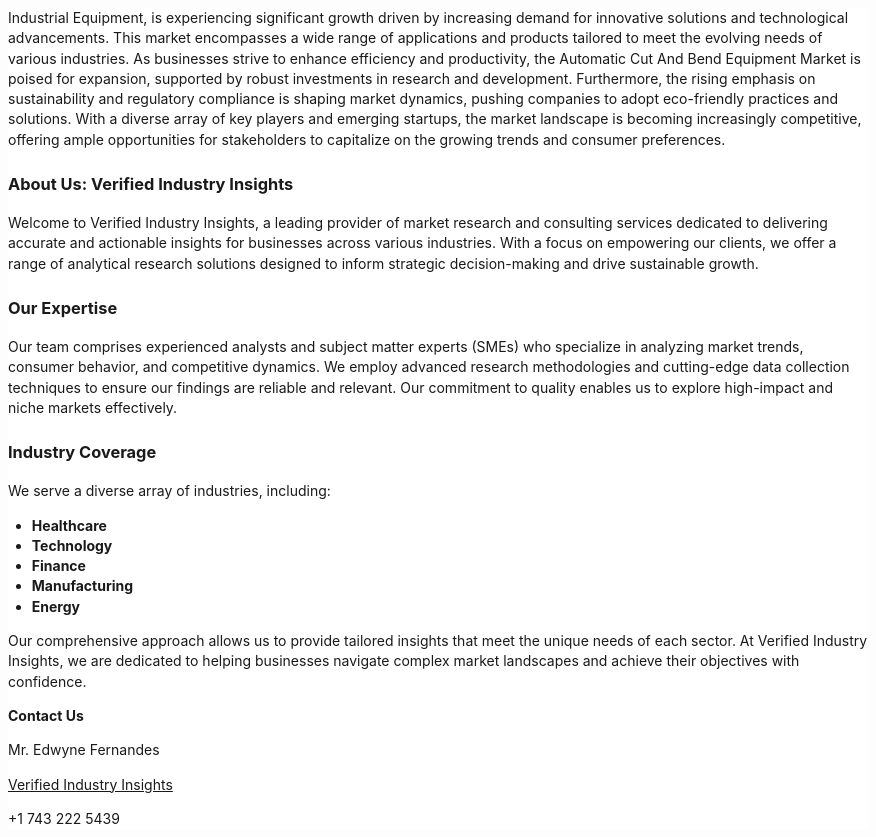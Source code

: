 Industrial Equipment, is experiencing significant growth driven by increasing demand for innovative solutions and technological advancements. This market encompasses a wide range of applications and products tailored to meet the evolving needs of various industries. As businesses strive to enhance efficiency and productivity, the Automatic Cut And Bend Equipment Market is poised for expansion, supported by robust investments in research and development. Furthermore, the rising emphasis on sustainability and regulatory compliance is shaping market dynamics, pushing companies to adopt eco-friendly practices and solutions. With a diverse array of key players and emerging startups, the market landscape is becoming increasingly competitive, offering ample opportunities for stakeholders to capitalize on the growing trends and consumer preferences.</p><h3>About Us: Verified Industry Insights</h3><p>Welcome to Verified Industry Insights, a leading provider of market research and consulting services dedicated to delivering accurate and actionable insights for businesses across various industries. With a focus on empowering our clients, we offer a range of analytical research solutions designed to inform strategic decision-making and drive sustainable growth.</p><h3>Our Expertise</h3><p>Our team comprises experienced analysts and subject matter experts (SMEs) who specialize in analyzing market trends, consumer behavior, and competitive dynamics. We employ advanced research methodologies and cutting-edge data collection techniques to ensure our findings are reliable and relevant. Our commitment to quality enables us to explore high-impact and niche markets effectively.</p><h3>Industry Coverage</h3><p>We serve a diverse array of industries, including:</p><ul><li><strong>Healthcare</strong></li><li><strong>Technology</strong></li><li><strong>Finance</strong></li><li><strong>Manufacturing</strong></li><li><strong>Energy</strong></li></ul><p>Our comprehensive approach allows us to provide tailored insights that meet the unique needs of each sector. At Verified Industry Insights, we are dedicated to helping businesses navigate complex market landscapes and achieve their objectives with confidence.</p><p><strong>Contact Us</strong></p><p>Mr. Edwyne Fernandes</p><p><a href="https://www.verifiedindustryinsights.com/">Verified Industry Insights</a></p><p>+1 743 222 5439</p>
